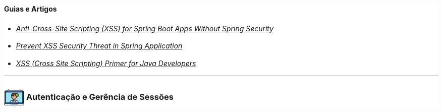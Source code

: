 <h4><strong>Guias e Artigos</strong></h4>
<i>

* [Anti-Cross-Site Scripting (XSS) for Spring Boot Apps Without Spring Security](https://dzone.com/articles/anti-cross-site-scripting-xss-for-spring-boot-apps)

* [Prevent XSS Security Threat in Spring Application](https://beansroasted.wordpress.com/2016/01/21/prevent-xss-security-threat-in-spring-application/)

* [XSS (Cross Site Scripting) Primer for Java Developers](https://www.reshiftsecurity.com/xxs-primer-for-java-developers/)
</i>
</div>

- - -

<div id="auth_flaws">
    <h3>
        <img src="./resources/auth.svg" width="40px" style="vertical-align: middle">
        <strong>Autenticação e Gerência de Sessões</strong>
    </h3>